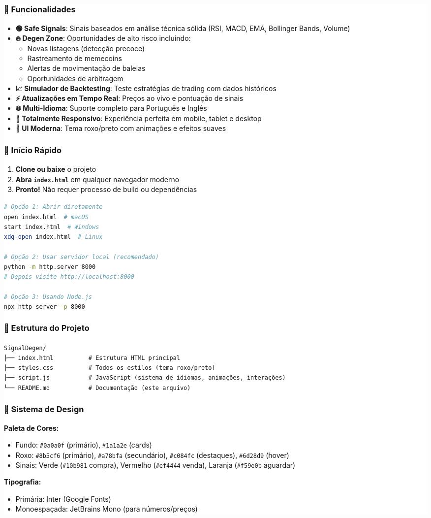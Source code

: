 ### 🎯 Funcionalidades

- **🟢 Safe Signals**: Sinais baseados em análise técnica sólida (RSI, MACD, EMA, Bollinger Bands, Volume)
- **🔥 Degen Zone**: Oportunidades de alto risco incluindo:
  - Novas listagens (detecção precoce)
  - Rastreamento de memecoins
  - Alertas de movimentação de baleias
  - Oportunidades de arbitragem
- **📈 Simulador de Backtesting**: Teste estratégias de trading com dados históricos
- **⚡ Atualizações em Tempo Real**: Preços ao vivo e pontuação de sinais
- **🌐 Multi-Idioma**: Suporte completo para Português e Inglês
- **📱 Totalmente Responsivo**: Experiência perfeita em mobile, tablet e desktop
- **🎨 UI Moderna**: Tema roxo/preto com animações e efeitos suaves

### 🚀 Início Rápido

1. **Clone ou baixe** o projeto
2. **Abra `index.html`** em qualquer navegador moderno
3. **Pronto!** Não requer processo de build ou dependências

```bash
# Opção 1: Abrir diretamente
open index.html  # macOS
start index.html  # Windows
xdg-open index.html  # Linux

# Opção 2: Usar servidor local (recomendado)
python -m http.server 8000
# Depois visite http://localhost:8000

# Opção 3: Usando Node.js
npx http-server -p 8000
```

### 📁 Estrutura do Projeto

```
SignalDegen/
├── index.html          # Estrutura HTML principal
├── styles.css          # Todos os estilos (tema roxo/preto)
├── script.js           # JavaScript (sistema de idiomas, animações, interações)
└── README.md           # Documentação (este arquivo)
```

### 🎨 Sistema de Design

**Paleta de Cores:**
- Fundo: `#0a0a0f` (primário), `#1a1a2e` (cards)
- Roxo: `#8b5cf6` (primário), `#a78bfa` (secundário), `#c084fc` (destaques), `#6d28d9` (hover)
- Sinais: Verde (`#10b981` compra), Vermelho (`#ef4444` venda), Laranja (`#f59e0b` aguardar)

**Tipografia:**
- Primária: Inter (Google Fonts)
- Monoespaçada: JetBrains Mono (para números/preços)
